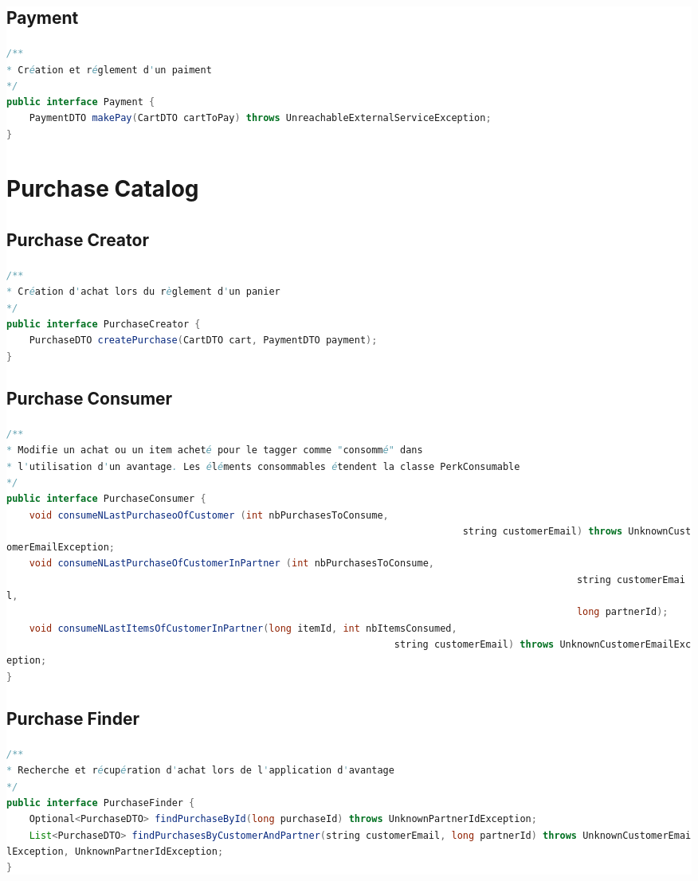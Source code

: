 ## Payment

```java
/**
* Création et réglement d'un paiment
*/
public interface Payment {
	PaymentDTO makePay(CartDTO cartToPay) throws UnreachableExternalServiceException;
}
```

# Purchase Catalog

## Purchase Creator

```java
/**
* Création d'achat lors du règlement d'un panier
*/
public interface PurchaseCreator {
	PurchaseDTO createPurchase(CartDTO cart, PaymentDTO payment);
}
```

## Purchase Consumer

```java
/**
* Modifie un achat ou un item acheté pour le tagger comme "consommé" dans 
* l'utilisation d'un avantage. Les éléments consommables étendent la classe PerkConsumable
*/
public interface PurchaseConsumer {
	void consumeNLastPurchaseoOfCustomer (int nbPurchasesToConsume, 
																				string customerEmail) throws UnknownCustomerEmailException;
	void consumeNLastPurchaseOfCustomerInPartner (int nbPurchasesToConsume, 
																									string customerEmail, 
																									long partnerId);
	void consumeNLastItemsOfCustomerInPartner(long itemId, int nbItemsConsumed, 
																	string customerEmail) throws UnknownCustomerEmailException;	
}
```

## Purchase Finder

```java
/**
* Recherche et récupération d'achat lors de l'application d'avantage
*/
public interface PurchaseFinder {
	Optional<PurchaseDTO> findPurchaseById(long purchaseId) throws UnknownPartnerIdException;
	List<PurchaseDTO> findPurchasesByCustomerAndPartner(string customerEmail, long partnerId) throws UnknownCustomerEmailException, UnknownPartnerIdException;
}
```
